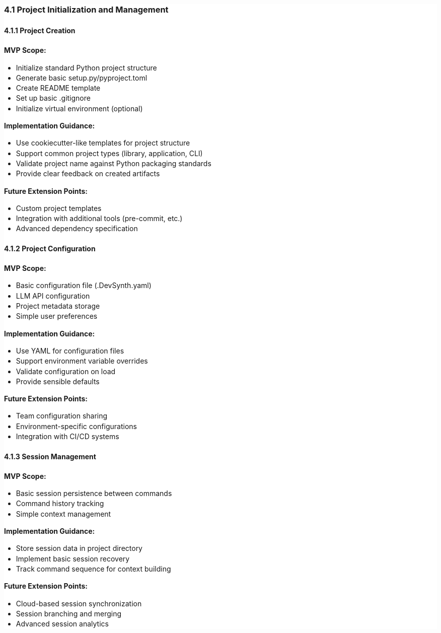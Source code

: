 ### 4.1 Project Initialization and Management

#### 4.1.1 Project Creation

**MVP Scope:**
- Initialize standard Python project structure
- Generate basic setup.py/pyproject.toml
- Create README template
- Set up basic .gitignore
- Initialize virtual environment (optional)

**Implementation Guidance:**
- Use cookiecutter-like templates for project structure
- Support common project types (library, application, CLI)
- Validate project name against Python packaging standards
- Provide clear feedback on created artifacts

**Future Extension Points:**
- Custom project templates
- Integration with additional tools (pre-commit, etc.)
- Advanced dependency specification

#### 4.1.2 Project Configuration

**MVP Scope:**
- Basic configuration file (.DevSynth.yaml)
- LLM API configuration
- Project metadata storage
- Simple user preferences

**Implementation Guidance:**
- Use YAML for configuration files
- Support environment variable overrides
- Validate configuration on load
- Provide sensible defaults

**Future Extension Points:**
- Team configuration sharing
- Environment-specific configurations
- Integration with CI/CD systems

#### 4.1.3 Session Management

**MVP Scope:**
- Basic session persistence between commands
- Command history tracking
- Simple context management

**Implementation Guidance:**
- Store session data in project directory
- Implement basic session recovery
- Track command sequence for context building

**Future Extension Points:**
- Cloud-based session synchronization
- Session branching and merging
- Advanced session analytics
